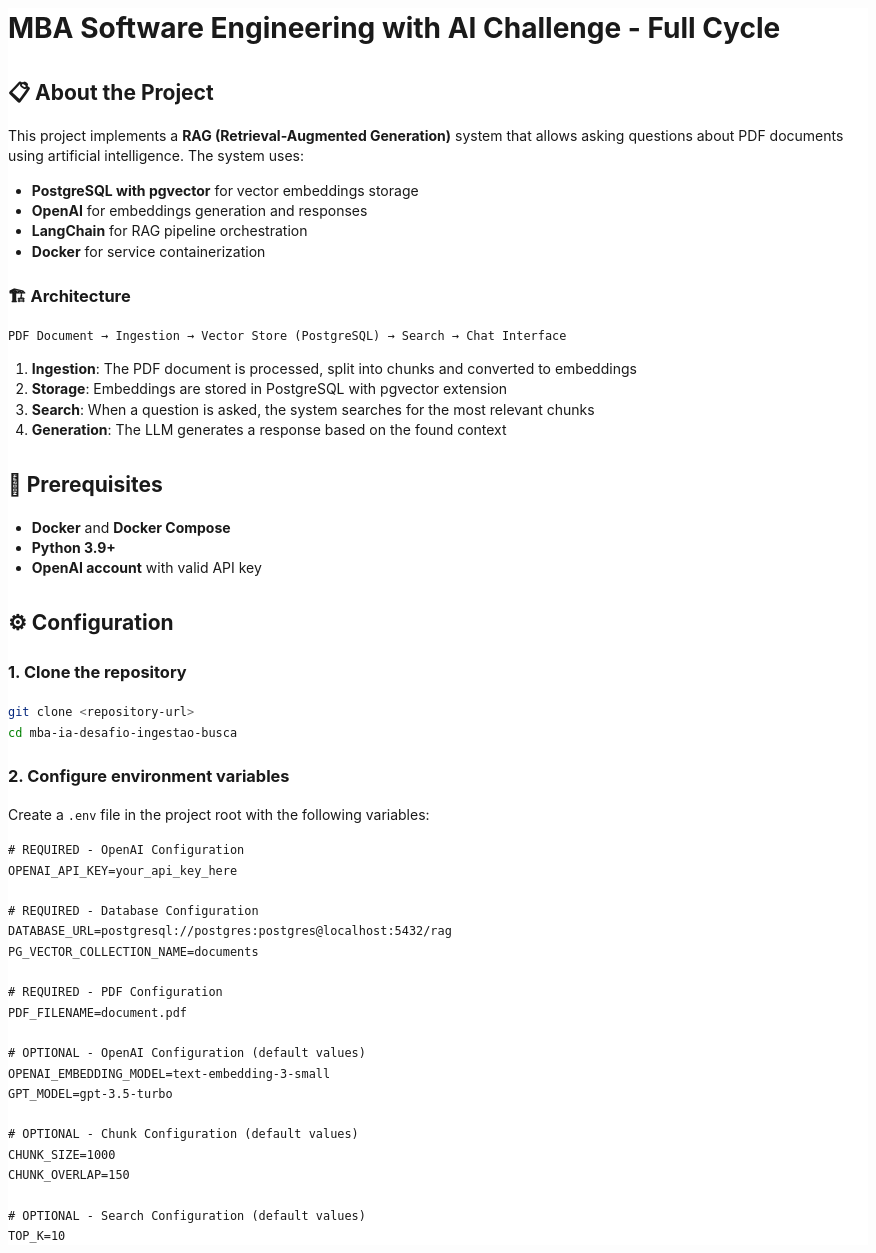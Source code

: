 # MBA Software Engineering with AI Challenge - Full Cycle

## 📋 About the Project

This project implements a **RAG (Retrieval-Augmented Generation)** system that allows asking questions about PDF documents using artificial intelligence. The system uses:

- **PostgreSQL with pgvector** for vector embeddings storage
- **OpenAI** for embeddings generation and responses
- **LangChain** for RAG pipeline orchestration
- **Docker** for service containerization

### 🏗️ Architecture

```
PDF Document → Ingestion → Vector Store (PostgreSQL) → Search → Chat Interface
```

1. **Ingestion**: The PDF document is processed, split into chunks and converted to embeddings
2. **Storage**: Embeddings are stored in PostgreSQL with pgvector extension
3. **Search**: When a question is asked, the system searches for the most relevant chunks
4. **Generation**: The LLM generates a response based on the found context

## 🚀 Prerequisites

- **Docker** and **Docker Compose**
- **Python 3.9+**
- **OpenAI account** with valid API key

## ⚙️ Configuration

### 1. Clone the repository

```bash
git clone <repository-url>
cd mba-ia-desafio-ingestao-busca
```

### 2. Configure environment variables

Create a `.env` file in the project root with the following variables:

```env
# REQUIRED - OpenAI Configuration
OPENAI_API_KEY=your_api_key_here

# REQUIRED - Database Configuration
DATABASE_URL=postgresql://postgres:postgres@localhost:5432/rag
PG_VECTOR_COLLECTION_NAME=documents

# REQUIRED - PDF Configuration
PDF_FILENAME=document.pdf

# OPTIONAL - OpenAI Configuration (default values)
OPENAI_EMBEDDING_MODEL=text-embedding-3-small
GPT_MODEL=gpt-3.5-turbo

# OPTIONAL - Chunk Configuration (default values)
CHUNK_SIZE=1000
CHUNK_OVERLAP=150

# OPTIONAL - Search Configuration (default values)
TOP_K=10
```